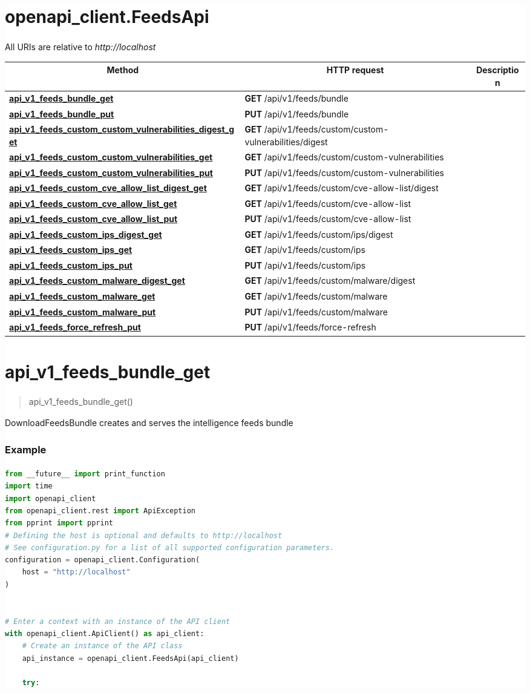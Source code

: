 # openapi_client.FeedsApi

All URIs are relative to *http://localhost*

Method | HTTP request | Description
------------- | ------------- | -------------
[**api_v1_feeds_bundle_get**](FeedsApi.md#api_v1_feeds_bundle_get) | **GET** /api/v1/feeds/bundle | 
[**api_v1_feeds_bundle_put**](FeedsApi.md#api_v1_feeds_bundle_put) | **PUT** /api/v1/feeds/bundle | 
[**api_v1_feeds_custom_custom_vulnerabilities_digest_get**](FeedsApi.md#api_v1_feeds_custom_custom_vulnerabilities_digest_get) | **GET** /api/v1/feeds/custom/custom-vulnerabilities/digest | 
[**api_v1_feeds_custom_custom_vulnerabilities_get**](FeedsApi.md#api_v1_feeds_custom_custom_vulnerabilities_get) | **GET** /api/v1/feeds/custom/custom-vulnerabilities | 
[**api_v1_feeds_custom_custom_vulnerabilities_put**](FeedsApi.md#api_v1_feeds_custom_custom_vulnerabilities_put) | **PUT** /api/v1/feeds/custom/custom-vulnerabilities | 
[**api_v1_feeds_custom_cve_allow_list_digest_get**](FeedsApi.md#api_v1_feeds_custom_cve_allow_list_digest_get) | **GET** /api/v1/feeds/custom/cve-allow-list/digest | 
[**api_v1_feeds_custom_cve_allow_list_get**](FeedsApi.md#api_v1_feeds_custom_cve_allow_list_get) | **GET** /api/v1/feeds/custom/cve-allow-list | 
[**api_v1_feeds_custom_cve_allow_list_put**](FeedsApi.md#api_v1_feeds_custom_cve_allow_list_put) | **PUT** /api/v1/feeds/custom/cve-allow-list | 
[**api_v1_feeds_custom_ips_digest_get**](FeedsApi.md#api_v1_feeds_custom_ips_digest_get) | **GET** /api/v1/feeds/custom/ips/digest | 
[**api_v1_feeds_custom_ips_get**](FeedsApi.md#api_v1_feeds_custom_ips_get) | **GET** /api/v1/feeds/custom/ips | 
[**api_v1_feeds_custom_ips_put**](FeedsApi.md#api_v1_feeds_custom_ips_put) | **PUT** /api/v1/feeds/custom/ips | 
[**api_v1_feeds_custom_malware_digest_get**](FeedsApi.md#api_v1_feeds_custom_malware_digest_get) | **GET** /api/v1/feeds/custom/malware/digest | 
[**api_v1_feeds_custom_malware_get**](FeedsApi.md#api_v1_feeds_custom_malware_get) | **GET** /api/v1/feeds/custom/malware | 
[**api_v1_feeds_custom_malware_put**](FeedsApi.md#api_v1_feeds_custom_malware_put) | **PUT** /api/v1/feeds/custom/malware | 
[**api_v1_feeds_force_refresh_put**](FeedsApi.md#api_v1_feeds_force_refresh_put) | **PUT** /api/v1/feeds/force-refresh | 


# **api_v1_feeds_bundle_get**
> api_v1_feeds_bundle_get()



DownloadFeedsBundle creates and serves the intelligence feeds bundle 

### Example

```python
from __future__ import print_function
import time
import openapi_client
from openapi_client.rest import ApiException
from pprint import pprint
# Defining the host is optional and defaults to http://localhost
# See configuration.py for a list of all supported configuration parameters.
configuration = openapi_client.Configuration(
    host = "http://localhost"
)


# Enter a context with an instance of the API client
with openapi_client.ApiClient() as api_client:
    # Create an instance of the API class
    api_instance = openapi_client.FeedsApi(api_client)
    
    try:
```